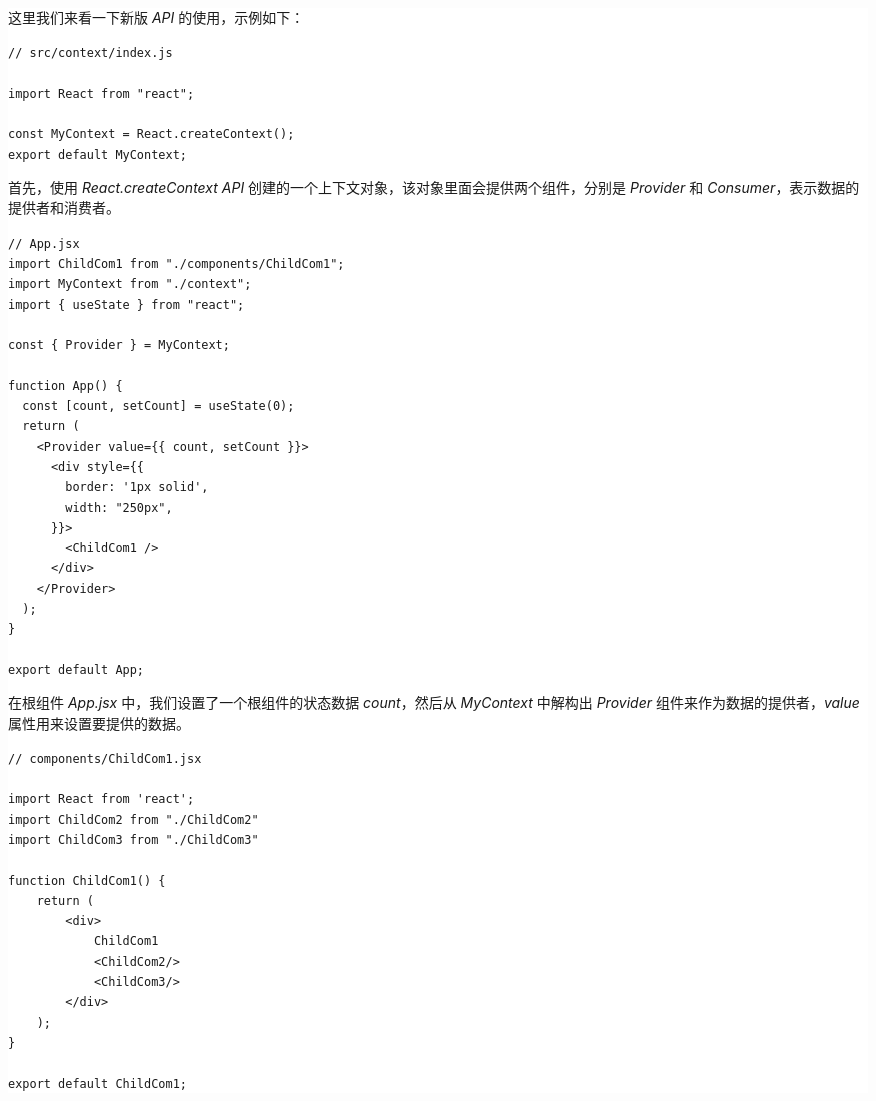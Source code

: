 这里我们来看一下新版 *API* 的使用，示例如下：

```
// src/context/index.js

import React from "react";

const MyContext = React.createContext();
export default MyContext;
```

首先，使用 *React.createContext API* 创建的一个上下文对象，该对象里面会提供两个组件，分别是 *Provider* 和 *Consumer*，表示数据的提供者和消费者。

```
// App.jsx
import ChildCom1 from "./components/ChildCom1";
import MyContext from "./context";
import { useState } from "react";

const { Provider } = MyContext;

function App() {
  const [count, setCount] = useState(0);
  return (
    <Provider value={{ count, setCount }}>
      <div style={{
        border: '1px solid',
        width: "250px",
      }}>
        <ChildCom1 />
      </div>
    </Provider>
  );
}

export default App;
```

在根组件 *App.jsx* 中，我们设置了一个根组件的状态数据 *count*，然后从 *MyContext* 中解构出 *Provider* 组件来作为数据的提供者，*value* 属性用来设置要提供的数据。

```
// components/ChildCom1.jsx

import React from 'react';
import ChildCom2 from "./ChildCom2"
import ChildCom3 from "./ChildCom3"

function ChildCom1() {
    return (
        <div>
            ChildCom1
            <ChildCom2/>
            <ChildCom3/>
        </div>
    );
}

export default ChildCom1;
```
